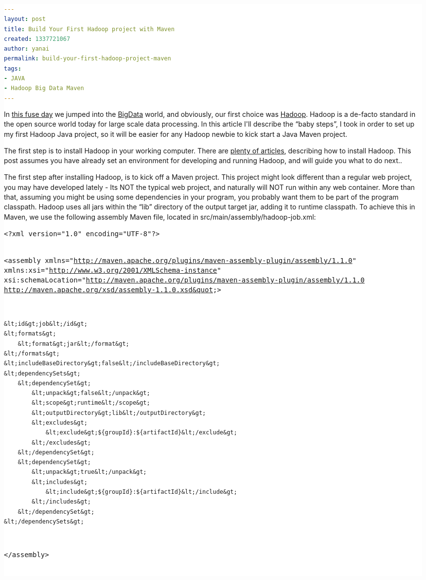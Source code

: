 ```yaml
---
layout: post
title: Build Your First Hadoop project with Maven
created: 1337721067
author: yanai
permalink: build-your-first-hadoop-project-maven
tags:
- JAVA
- Hadoop Big Data Maven
---
```

<p>In <a href="http://www.tikalk.com/events/sessions/hadoop-and-bigdata-session">this fuse day</a> we jumped into the <a href="http://en.wikipedia.org/wiki/Big_data">BigData</a> world, and obviously, our first choice was <a href="http://hadoop.apache.org/">Hadoop</a>. Hadoop is a de-facto standard in the open source world today for large scale data processing. In this article I'll describe the &ldquo;baby steps&rdquo;, I took in order to set up my first Hadoop Java project, so it will be easier for any Hadoop newbie to kick start a Java Maven project.</p>
<p style="margin-bottom: 0cm">The first step is to install Hadoop in your working computer. There are <a href="http://wiki.apache.org/hadoop/GettingStartedWithHadoop">plenty of articles</a>, describing how to install Hadoop. This post assumes you have already set an environment for developing and running Hadoop, and will guide you what to do next..</p>
<p style="margin-bottom: 0cm">The first step after installing Hadoop, is to kick off a Maven project. This project might look different than a regular web project, you may have developed lately - Its NOT the typical web project, and naturally will NOT run within any web container. More than that, assuming you might be using some dependencies in your program, you probably want them to be part of the program classpath. Hadoop uses all jars within the &ldquo;lib&rdquo; directory of the output target jar, adding it to runtime classpath. To achieve this in Maven, we use the following assembly Maven file, located in src/main/assembly/hadoop-job.xml:</p>
<pre title="code" class="brush: xhtml;">
&lt;?xml version=&quot;1.0&quot; encoding=&quot;UTF-8&quot;?&gt;

&lt;assembly xmlns=&quot;http://maven.apache.org/plugins/maven-assembly-plugin/assembly/1.1.0&quot; xmlns:xsi=&quot;http://www.w3.org/2001/XMLSchema-instance&quot; xsi:schemaLocation=&quot;http://maven.apache.org/plugins/maven-assembly-plugin/assembly/1.1.0
                        http://maven.apache.org/xsd/assembly-1.1.0.xsd&quot;&gt;

	&lt;id&gt;job&lt;/id&gt;
	&lt;formats&gt;
		&lt;format&gt;jar&lt;/format&gt;
	&lt;/formats&gt;
	&lt;includeBaseDirectory&gt;false&lt;/includeBaseDirectory&gt;
	&lt;dependencySets&gt;
		&lt;dependencySet&gt;
			&lt;unpack&gt;false&lt;/unpack&gt;
			&lt;scope&gt;runtime&lt;/scope&gt;
			&lt;outputDirectory&gt;lib&lt;/outputDirectory&gt;
			&lt;excludes&gt;
				&lt;exclude&gt;${groupId}:${artifactId}&lt;/exclude&gt;
			&lt;/excludes&gt;
		&lt;/dependencySet&gt;
		&lt;dependencySet&gt;
			&lt;unpack&gt;true&lt;/unpack&gt;
			&lt;includes&gt;
				&lt;include&gt;${groupId}:${artifactId}&lt;/include&gt;
			&lt;/includes&gt;
		&lt;/dependencySet&gt;
	&lt;/dependencySets&gt;
&lt;/assembly&gt;
</pre>
<p style="margin-bottom: 0cm">&nbsp;</p>